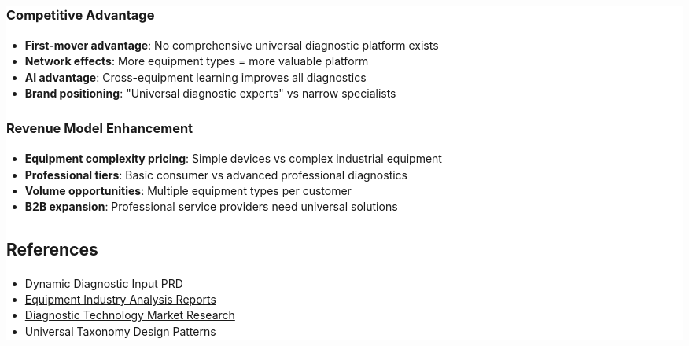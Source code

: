 ### Competitive Advantage
- **First-mover advantage**: No comprehensive universal diagnostic platform exists
- **Network effects**: More equipment types = more valuable platform
- **AI advantage**: Cross-equipment learning improves all diagnostics
- **Brand positioning**: "Universal diagnostic experts" vs narrow specialists

### Revenue Model Enhancement
- **Equipment complexity pricing**: Simple devices vs complex industrial equipment
- **Professional tiers**: Basic consumer vs advanced professional diagnostics
- **Volume opportunities**: Multiple equipment types per customer
- **B2B expansion**: Professional service providers need universal solutions

## References

- [Dynamic Diagnostic Input PRD](../tasks/prd-dynamic-diagnostic-input.md)
- [Equipment Industry Analysis Reports](https://example.com/industry-reports)
- [Diagnostic Technology Market Research](https://example.com/market-research)
- [Universal Taxonomy Design Patterns](https://example.com/taxonomy-patterns)